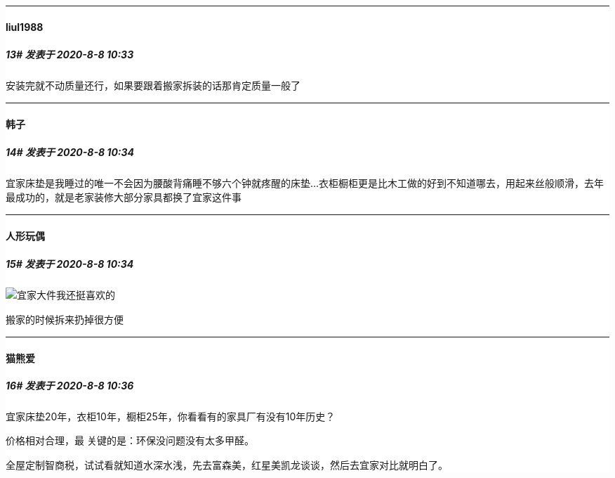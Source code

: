 


*****

####  liul1988  
##### 13#       发表于 2020-8-8 10:33




安装完就不动质量还行，如果要跟着搬家拆装的话那肯定质量一般了







*****

####  韩子  
##### 14#       发表于 2020-8-8 10:34




宜家床垫是我睡过的唯一不会因为腰酸背痛睡不够六个钟就疼醒的床垫…衣柜橱柜更是比木工做的好到不知道哪去，用起来丝般顺滑，去年最成功的，就是老家装修大部分家具都换了宜家这件事







*****

####  人形玩偶  
##### 15#       发表于 2020-8-8 10:34



<img src="https://static.saraba1st.com/image/smiley/face2017/067.png" referrerpolicy="no-referrer">宜家大件我还挺喜欢的

搬家的时候拆来扔掉很方便







*****

####  猫熊爱  
##### 16#       发表于 2020-8-8 10:36




宜家床垫20年，衣柜10年，橱柜25年，你看看有的家具厂有没有10年历史？

价格相对合理，最 关键的是：环保没问题没有太多甲醛。


全屋定制智商税，试试看就知道水深水浅，先去富森美，红星美凯龙谈谈，然后去宜家对比就明白了。


